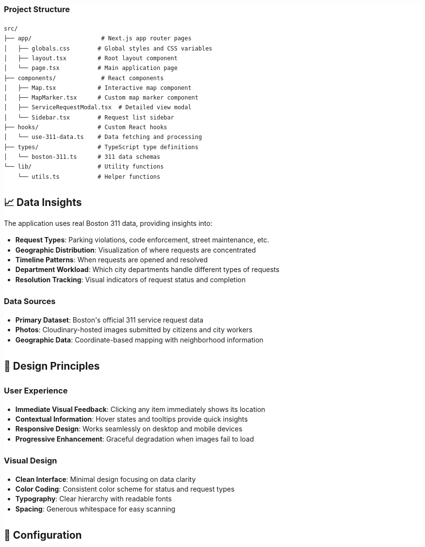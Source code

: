### Project Structure
```
src/
├── app/                    # Next.js app router pages
│   ├── globals.css        # Global styles and CSS variables
│   ├── layout.tsx         # Root layout component
│   └── page.tsx           # Main application page
├── components/             # React components
│   ├── Map.tsx            # Interactive map component
│   ├── MapMarker.tsx      # Custom map marker component
│   ├── ServiceRequestModal.tsx  # Detailed view modal
│   └── Sidebar.tsx        # Request list sidebar
├── hooks/                 # Custom React hooks
│   └── use-311-data.ts    # Data fetching and processing
├── types/                 # TypeScript type definitions
│   └── boston-311.ts      # 311 data schemas
└── lib/                   # Utility functions
    └── utils.ts           # Helper functions
```

## 📈 Data Insights

The application uses real Boston 311 data, providing insights into:

- **Request Types**: Parking violations, code enforcement, street maintenance, etc.
- **Geographic Distribution**: Visualization of where requests are concentrated
- **Timeline Patterns**: When requests are opened and resolved
- **Department Workload**: Which city departments handle different types of requests
- **Resolution Tracking**: Visual indicators of request status and completion

### Data Sources
- **Primary Dataset**: Boston's official 311 service request data
- **Photos**: Cloudinary-hosted images submitted by citizens and city workers
- **Geographic Data**: Coordinate-based mapping with neighborhood information

## 🎨 Design Principles

### User Experience
- **Immediate Visual Feedback**: Clicking any item immediately shows its location
- **Contextual Information**: Hover states and tooltips provide quick insights
- **Responsive Design**: Works seamlessly on desktop and mobile devices
- **Progressive Enhancement**: Graceful degradation when images fail to load

### Visual Design
- **Clean Interface**: Minimal design focusing on data clarity
- **Color Coding**: Consistent color scheme for status and request types
- **Typography**: Clear hierarchy with readable fonts
- **Spacing**: Generous whitespace for easy scanning

## 🔧 Configuration

